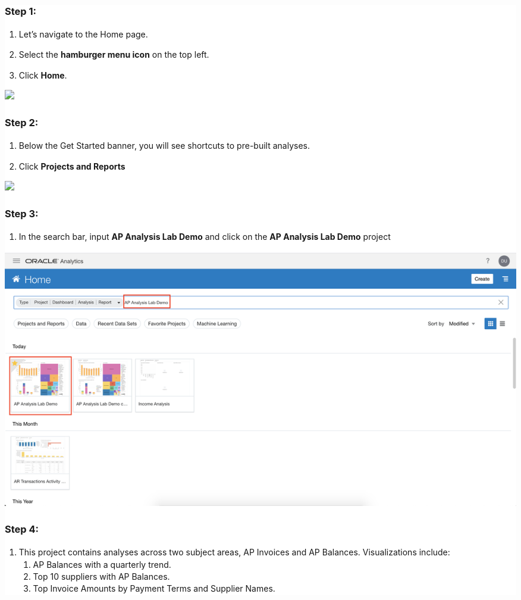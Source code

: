### **Step 1:** 

1. Let’s navigate to the Home page.

2. Select the **hamburger menu icon** on the top left.

3. Click **Home**.

![](./images/4-1.png " ")

### **Step 2:** 

1. Below the Get Started banner, you will see shortcuts to pre-built analyses. 

2. Click **Projects and Reports**

![](./images/4-2.png " ")

### **Step 3:** 

1. In the search bar, input **AP Analysis Lab Demo** and click on the **AP Analysis Lab Demo** project

![](./images/step4-project.png " ")

### **Step 4:** 

1. This project contains analyses across two subject areas, AP Invoices and AP Balances. Visualizations include:
    1. AP Balances with a quarterly trend.
    2. Top 10 suppliers with AP Balances.
    3. Top Invoice Amounts by Payment Terms and Supplier Names.
